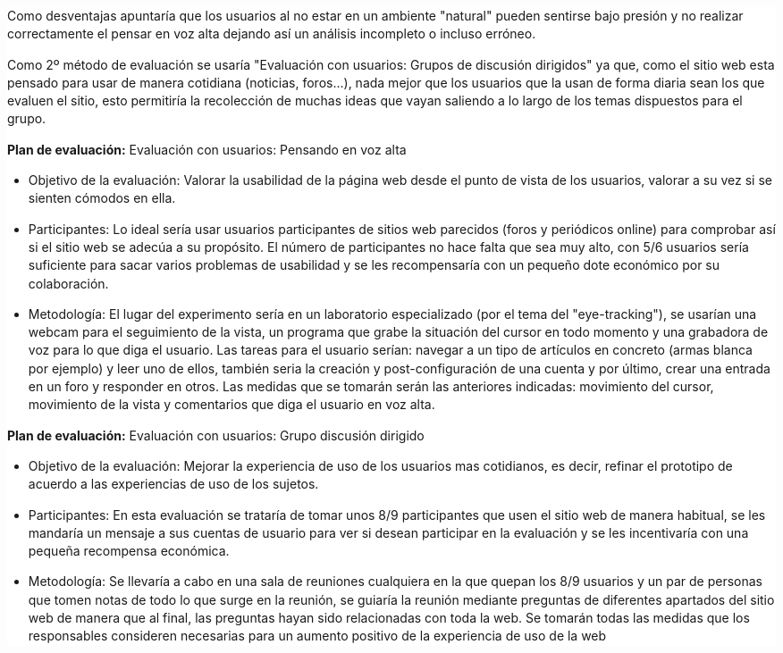 Como desventajas apuntaría que los usuarios al no estar en un ambiente "natural" pueden sentirse bajo presión y no realizar correctamente el pensar en voz alta dejando así un análisis incompleto o incluso erróneo.

Como 2º método de evaluación se usaría "Evaluación con usuarios: Grupos de discusión dirigidos" ya que, como el sitio web esta pensado para usar de manera cotidiana (noticias, foros...), nada mejor que los usuarios que la usan de forma diaria sean los que evaluen el sitio, esto permitiría la recolección de muchas ideas que vayan saliendo a lo largo de los temas dispuestos para el grupo.

**Plan de evaluación:** Evaluación con usuarios: Pensando en voz alta

- Objetivo de la evaluación: Valorar la usabilidad de la página web desde el punto de vista de los usuarios, valorar a su vez si se sienten cómodos en ella.

- Participantes: Lo ideal sería usar usuarios participantes de sitios web parecidos (foros y periódicos online) para comprobar así si el sitio web se adecúa a su propósito. El número de participantes no hace falta que sea muy alto, con 5/6 usuarios sería suficiente para sacar varios problemas de usabilidad y se les recompensaría con un pequeño dote económico por su colaboración.

- Metodología: El lugar del experimento sería en un laboratorio especializado (por el tema del "eye-tracking"), se usarían una webcam para el seguimiento de la vista, un programa que grabe la situación del cursor en todo momento y una grabadora de voz para lo que diga el usuario. Las tareas para el usuario serían: navegar a un tipo de artículos en concreto (armas blanca por ejemplo) y leer uno de ellos, también seria la creación y post-configuración de una cuenta y por último, crear una entrada en un foro y responder en otros. Las medidas que se tomarán serán las anteriores indicadas: movimiento del cursor, movimiento de la vista y comentarios que diga el usuario en voz alta.

**Plan de evaluación:** Evaluación con usuarios: Grupo discusión dirigido

- Objetivo de la evaluación: Mejorar la experiencia de uso de los usuarios mas cotidianos, es decir, refinar el prototipo de acuerdo a las experiencias de uso de los sujetos.

- Participantes: En esta evaluación se trataría de tomar unos 8/9 participantes que usen el sitio web de manera habitual, se les mandaría un mensaje a sus cuentas de usuario para ver si desean participar en la evaluación y se les incentivaría con una pequeña recompensa económica.

- Metodología: Se llevaría a cabo en una sala de reuniones cualquiera en la que quepan los 8/9 usuarios y un par de personas que tomen notas de todo lo que surge en la reunión, se guiaría la reunión mediante preguntas de diferentes apartados del sitio web de manera que al final, las preguntas hayan sido relacionadas con toda la web. Se tomarán todas las medidas que los responsables consideren necesarias para un aumento positivo de la experiencia de uso de la web
